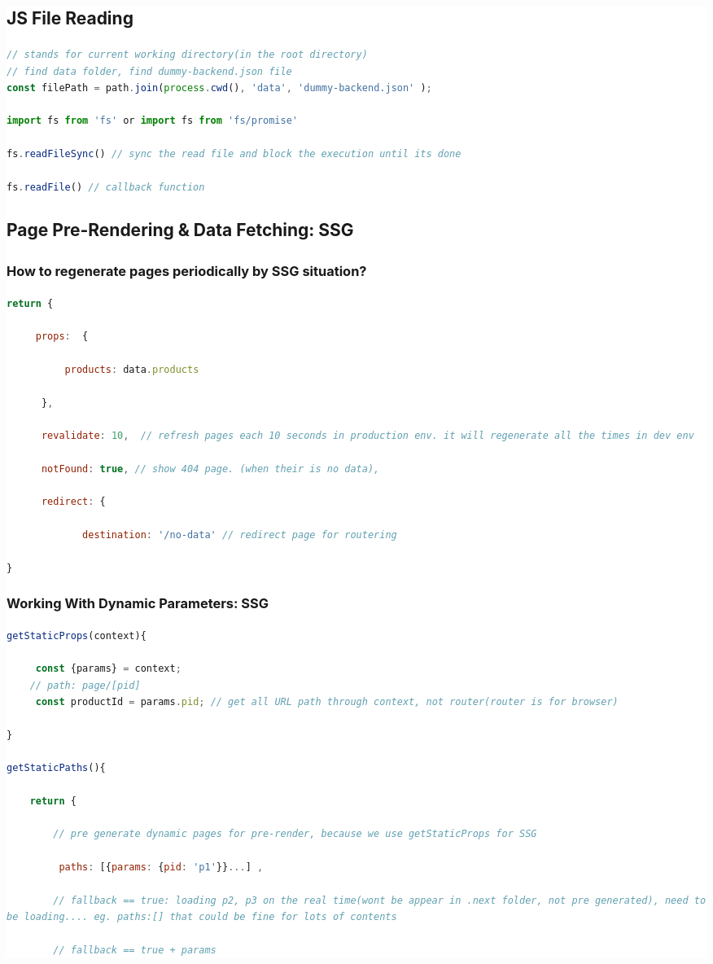 ## JS File Reading

```js
// stands for current working directory(in the root directory)
// find data folder, find dummy-backend.json file
const filePath = path.join(process.cwd(), 'data', 'dummy-backend.json' );

import fs from 'fs' or import fs from 'fs/promise'

fs.readFileSync() // sync the read file and block the execution until its done

fs.readFile() // callback function
```

## Page Pre-Rendering & Data Fetching: SSG

### How to regenerate pages periodically by SSG situation?

```js
return {

     props:  {

          products: data.products

      },

      revalidate: 10,  // refresh pages each 10 seconds in production env. it will regenerate all the times in dev env

      notFound: true, // show 404 page. (when their is no data),

      redirect: {

             destination: '/no-data' // redirect page for routering

}

```

### Working With Dynamic Parameters: SSG

```js
getStaticProps(context){

     const {params} = context;
    // path: page/[pid]
     const productId = params.pid; // get all URL path through context, not router(router is for browser)

}

getStaticPaths(){

    return {

        // pre generate dynamic pages for pre-render, because we use getStaticProps for SSG

         paths: [{params: {pid: 'p1'}}...] ,

        // fallback == true: loading p2, p3 on the real time(wont be appear in .next folder, not pre generated), need to be loading.... eg. paths:[] that could be fine for lots of contents

        // fallback == true + params
```